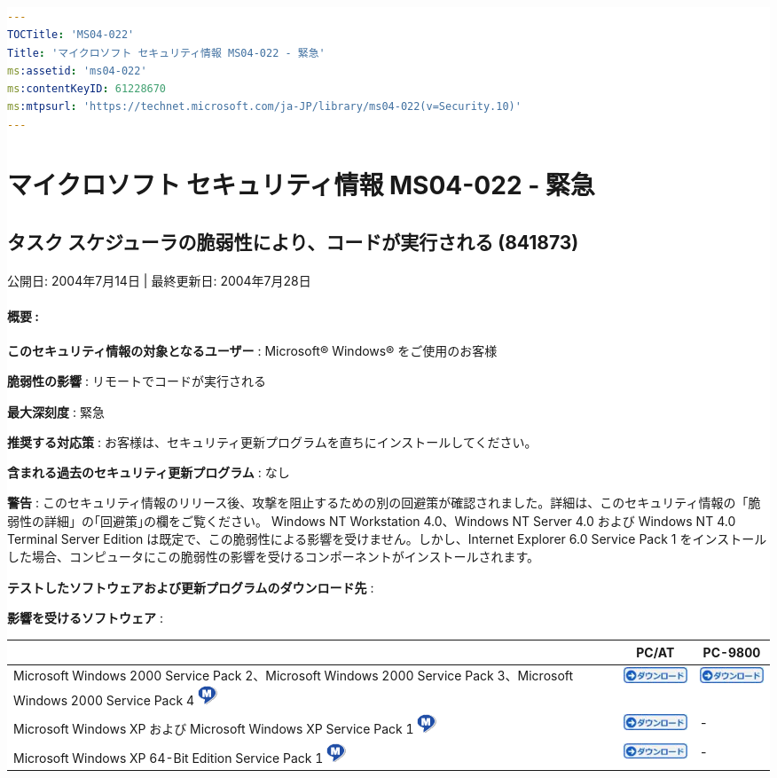 ```yaml
---
TOCTitle: 'MS04-022'
Title: 'マイクロソフト セキュリティ情報 MS04-022 - 緊急'
ms:assetid: 'ms04-022'
ms:contentKeyID: 61228670
ms:mtpsurl: 'https://technet.microsoft.com/ja-JP/library/ms04-022(v=Security.10)'
---
```




マイクロソフト セキュリティ情報 MS04-022 - 緊急
===============================================

タスク スケジューラの脆弱性により、コードが実行される (841873)
--------------------------------------------------------------

公開日: 2004年7月14日 | 最終更新日: 2004年7月28日

[](http://www.microsoft.com/japan/security/bulletins/ms04-022e.mspx)

#### 概要 :

**このセキュリティ情報の対象となるユーザー** : Microsoft® Windows® をご使用のお客様

**脆弱性の影響** : リモートでコードが実行される

**最大深刻度** : 緊急

**推奨する対応策** : お客様は、セキュリティ更新プログラムを直ちにインストールしてください。

**含まれる過去のセキュリティ更新プログラム** : なし

**警告** : このセキュリティ情報のリリース後、攻撃を阻止するための別の回避策が確認されました。詳細は、このセキュリティ情報の「脆弱性の詳細」の｢回避策｣の欄をご覧ください。
Windows NT Workstation 4.0、Windows NT Server 4.0 および Windows NT 4.0 Terminal Server Edition は既定で、この脆弱性による影響を受けません。しかし、Internet Explorer 6.0 Service Pack 1 をインストールした場合、コンピュータにこの脆弱性の影響を受けるコンポーネントがインストールされます。

**テストしたソフトウェアおよび更新プログラムのダウンロード先** :

**影響を受けるソフトウェア** :

|                                                                                                                                                                                                   | PC/AT                                                                                                                                                                                             | PC-9800                                                                                                                                                                                               |
|---------------------------------------------------------------------------------------------------------------------------------------------------------------------------------------------------|---------------------------------------------------------------------------------------------------------------------------------------------------------------------------------------------------|-------------------------------------------------------------------------------------------------------------------------------------------------------------------------------------------------------|
| Microsoft Windows 2000 Service Pack 2、Microsoft Windows 2000 Service Pack 3、Microsoft Windows 2000 Service Pack 4 ![](../../images/Dn636393.mu_s(ja-JP,Security.10).gif) | [![](../../images/Dn636393.dl_arrow(ja-JP,Security.10).jpg)](http://www.microsoft.com/downloads/details.aspx?familyid=bbf3c8a1-7d72-4ce9-a586-7c837b499c08&displaylang=ja) | [![](../../images/Dn636393.dl_arrow(ja-JP,Security.10).jpg)](http://www.microsoft.com/downloads/details.aspx?familyid=bbf3c8a1-7d72-4ce9-a586-7c837b499c08&displaylang=ja-nec) |
| Microsoft Windows XP および Microsoft Windows XP Service Pack 1 ![](../../images/Dn636393.mu_s(ja-JP,Security.10).gif)                                                     | [![](../../images/Dn636393.dl_arrow(ja-JP,Security.10).jpg)](http://www.microsoft.com/downloads/details.aspx?familyid=8e8d0a2d-d3b9-4de8-8b6f-fc27715bc0cf&displaylang=ja) | -                                                                                                                                                                                                     |
| Microsoft Windows XP 64-Bit Edition Service Pack 1 ![](../../images/Dn636393.mu_s(ja-JP,Security.10).gif)                                                                  | [![](../../images/Dn636393.dl_arrow(ja-JP,Security.10).jpg)](http://www.microsoft.com/downloads/details.aspx?familyid=7b4ac0fa-7954-4993-85a1-85298f122ce0&displaylang=ja) | -                                                                                                                                                                                                     |
